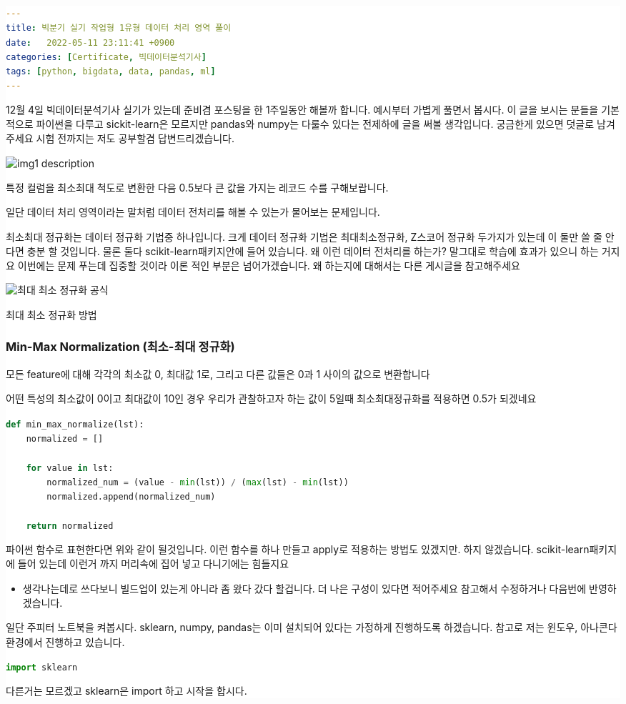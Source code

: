 ```yaml
---
title: 빅분기 실기 작업형 1유형 데이터 처리 영역 풀이
date:   2022-05-11 23:11:41 +0900
categories: [Certificate, 빅데이터분석기사]
tags: [python, bigdata, data, pandas, ml]
---
```


12월 4일 빅데이터분석기사 실기가 있는데 준비겸 포스팅을 한 1주일동안 해볼까 합니다. 예시부터 가볍게 풀면서 봅시다. 이 글을 보시는 분들을 기본적으로 파이썬을 다루고 sickit-learn은 모르지만 pandas와 numpy는 다룰수 있다는 전제하에 글을 써볼 생각입니다. 궁금한게 있으면 덧글로 남겨주세요 시험 전까지는 저도 공부할겸 답변드리겠습니다.

![img1 description](https://user-images.githubusercontent.com/85277660/210167433-d795c608-81be-4350-a96e-c6ea7c4bcb80.png)

특정 컬럼을 최소최대 척도로 변환한 다음 0.5보다 큰 값을 가지는 레코드 수를 구해보랍니다.

일단 데이터 처리 영역이라는 말처럼 데이터 전처리를 해볼 수 있는가 물어보는 문제입니다.

최소최대 정규화는 데이터 정규화 기법중 하나입니다. 크게 데이터 정규화 기법은 최대최소정규화, Z스코어 정규화 두가지가 있는데 이 둘만 쓸 줄 안다면 충분 할 것입니다. 물론 둘다 scikit-learn패키지안에 들어 있습니다. 왜 이런 데이터 전처리를 하는가? 말그대로 학습에 효과가 있으니 하는 거지요 이번에는 문제 푸는데 집중할 것이라 이론 적인 부분은 넘어가겠습니다. 왜 하는지에 대해서는 다른 게시글을 참고해주세요

![최대 최소 정규화 공식](https://user-images.githubusercontent.com/85277660/210167438-9d97a4c1-5091-4805-a6ad-3ddbd50e462f.png)

최대 최소 정규화 방법

### Min-Max Normalization (최소-최대 정규화)

모든 feature에 대해 각각의 최소값 0, 최대값 1로, 그리고 다른 값들은 0과 1 사이의 값으로 변환합니다

어떤 특성의 최소값이 0이고 최대값이 10인 경우 우리가 관찰하고자 하는 값이 5일때 최소최대정규화를 적용하면 0.5가 되겠네요

```py
def min_max_normalize(lst):
    normalized = []
    
    for value in lst:
        normalized_num = (value - min(lst)) / (max(lst) - min(lst))
        normalized.append(normalized_num)
    
    return normalized
```
파이썬 함수로 표현한다면 위와 같이 될것입니다. 이런 함수를 하나 만들고 apply로 적용하는 방법도 있겠지만. 하지 않겠습니다. scikit-learn패키지에 들어 있는데 이런거 까지 머리속에 집어 넣고 다니기에는 힘들지요

 

* 생각나는데로 쓰다보니 빌드업이 있는게 아니라 좀 왔다 갔다 할겁니다. 더 나은 구성이 있다면 적어주세요 참고해서 수정하거나 다음번에 반영하겠습니다.


 

일단 주피터 노트북을 켜봅시다. sklearn, numpy, pandas는 이미 설치되어 있다는 가정하게 진행하도록 하겠습니다. 참고로 저는 윈도우, 아나콘다 환경에서 진행하고 있습니다.

```py
import sklearn
```
다른거는 모르겠고 sklearn은 import 하고 시작을 합시다.
